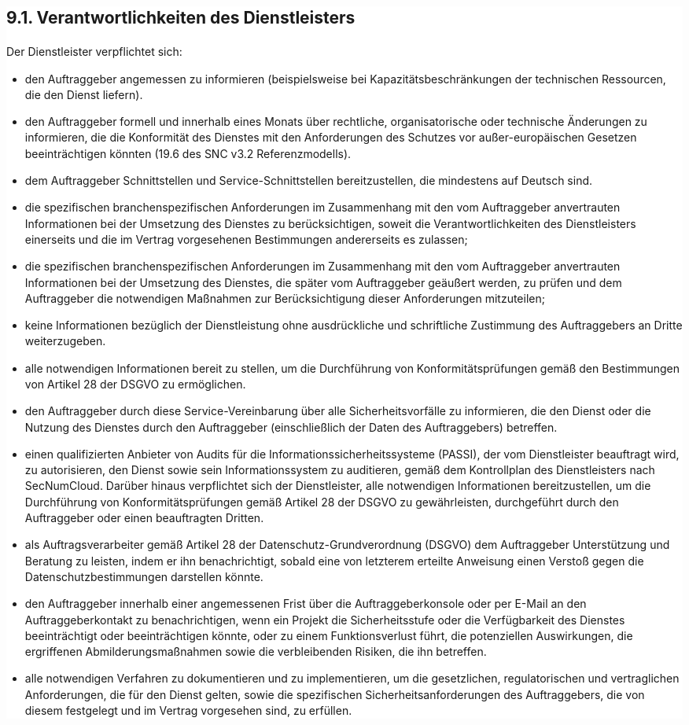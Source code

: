 ## 9.1. Verantwortlichkeiten des Dienstleisters

Der Dienstleister verpflichtet sich:

-   den Auftraggeber angemessen zu informieren (beispielsweise bei Kapazitätsbeschränkungen der technischen Ressourcen, die den Dienst liefern).

-   den Auftraggeber formell und innerhalb eines Monats über rechtliche, organisatorische oder technische Änderungen zu informieren, die die Konformität des Dienstes mit den Anforderungen des Schutzes vor außer-europäischen Gesetzen beeinträchtigen könnten (19.6 des SNC v3.2 Referenzmodells).

-   dem Auftraggeber Schnittstellen und Service-Schnittstellen bereitzustellen, die mindestens auf Deutsch sind.

-   die spezifischen branchenspezifischen Anforderungen im Zusammenhang mit den vom Auftraggeber anvertrauten Informationen bei der Umsetzung des Dienstes zu berücksichtigen, soweit die Verantwortlichkeiten des Dienstleisters einerseits und die im Vertrag vorgesehenen Bestimmungen andererseits es zulassen;

-   die spezifischen branchenspezifischen Anforderungen im Zusammenhang mit den vom Auftraggeber anvertrauten Informationen bei der Umsetzung des Dienstes, die später vom Auftraggeber geäußert werden, zu prüfen und dem Auftraggeber die notwendigen Maßnahmen zur Berücksichtigung dieser Anforderungen mitzuteilen;

-   keine Informationen bezüglich der Dienstleistung ohne ausdrückliche und schriftliche Zustimmung des Auftraggebers an Dritte weiterzugeben.

-   alle notwendigen Informationen bereit zu stellen, um die Durchführung von Konformitätsprüfungen gemäß den Bestimmungen von Artikel 28 der DSGVO zu ermöglichen.

-   den Auftraggeber durch diese Service-Vereinbarung über alle Sicherheitsvorfälle zu informieren, die den Dienst oder die Nutzung des Dienstes durch den Auftraggeber (einschließlich der Daten des Auftraggebers) betreffen.

-   einen qualifizierten Anbieter von Audits für die Informationssicherheitssysteme (PASSI), der vom Dienstleister beauftragt wird, zu autorisieren, den Dienst sowie sein Informationssystem zu auditieren, gemäß dem Kontrollplan des Dienstleisters nach SecNumCloud. Darüber hinaus verpflichtet sich der Dienstleister, alle notwendigen Informationen bereitzustellen, um die Durchführung von Konformitätsprüfungen gemäß Artikel 28 der DSGVO zu gewährleisten, durchgeführt durch den Auftraggeber oder einen beauftragten Dritten.

-   als Auftragsverarbeiter gemäß Artikel 28 der Datenschutz-Grundverordnung (DSGVO) dem Auftraggeber Unterstützung und Beratung zu leisten, indem er ihn benachrichtigt, sobald eine von letzterem erteilte Anweisung einen Verstoß gegen die Datenschutzbestimmungen darstellen könnte.

-   den Auftraggeber innerhalb einer angemessenen Frist über die Auftraggeberkonsole oder per E-Mail an den Auftraggeberkontakt zu benachrichtigen, wenn ein Projekt die Sicherheitsstufe oder die Verfügbarkeit des Dienstes beeinträchtigt oder beeinträchtigen könnte, oder zu einem Funktionsverlust führt, die potenziellen Auswirkungen, die ergriffenen Abmilderungsmaßnahmen sowie die verbleibenden Risiken, die ihn betreffen.

-   alle notwendigen Verfahren zu dokumentieren und zu implementieren, um die gesetzlichen, regulatorischen und vertraglichen Anforderungen, die für den Dienst gelten, sowie die spezifischen Sicherheitsanforderungen des Auftraggebers, die von diesem festgelegt und im Vertrag vorgesehen sind, zu erfüllen.
